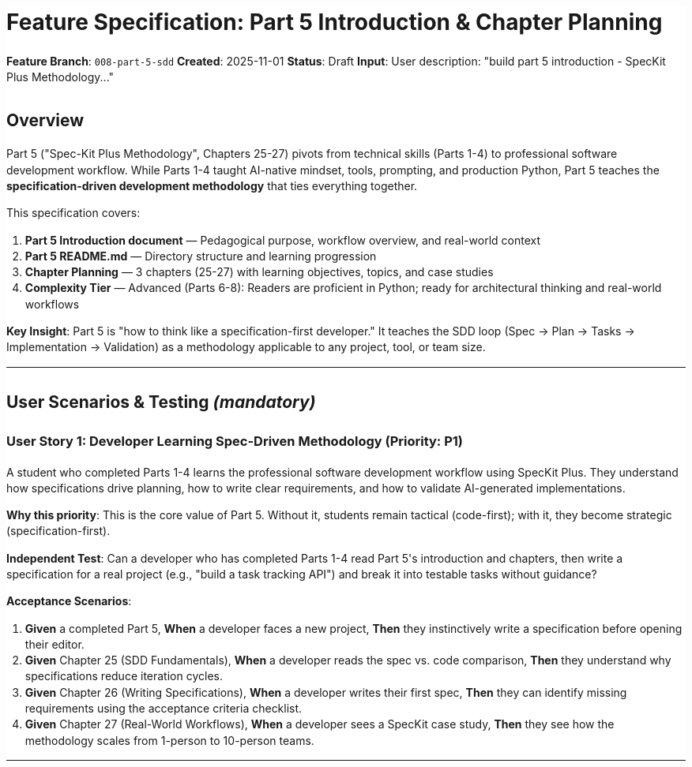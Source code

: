 # Feature Specification: Part 5 Introduction & Chapter Planning

**Feature Branch**: `008-part-5-sdd`
**Created**: 2025-11-01
**Status**: Draft
**Input**: User description: "build part 5 introduction - SpecKit Plus Methodology..."

## Overview

Part 5 ("Spec-Kit Plus Methodology", Chapters 25-27) pivots from technical skills (Parts 1-4) to professional software development workflow. While Parts 1-4 taught AI-native mindset, tools, prompting, and production Python, Part 5 teaches the **specification-driven development methodology** that ties everything together.

This specification covers:
1. **Part 5 Introduction document** — Pedagogical purpose, workflow overview, and real-world context
2. **Part 5 README.md** — Directory structure and learning progression
3. **Chapter Planning** — 3 chapters (25-27) with learning objectives, topics, and case studies
4. **Complexity Tier** — Advanced (Parts 6-8): Readers are proficient in Python; ready for architectural thinking and real-world workflows

**Key Insight**: Part 5 is "how to think like a specification-first developer." It teaches the SDD loop (Spec → Plan → Tasks → Implementation → Validation) as a methodology applicable to any project, tool, or team size.

---

## User Scenarios & Testing *(mandatory)*

### User Story 1: Developer Learning Spec-Driven Methodology (Priority: P1)

A student who completed Parts 1-4 learns the professional software development workflow using SpecKit Plus. They understand how specifications drive planning, how to write clear requirements, and how to validate AI-generated implementations.

**Why this priority**: This is the core value of Part 5. Without it, students remain tactical (code-first); with it, they become strategic (specification-first).

**Independent Test**: Can a developer who has completed Parts 1-4 read Part 5's introduction and chapters, then write a specification for a real project (e.g., "build a task tracking API") and break it into testable tasks without guidance?

**Acceptance Scenarios**:

1. **Given** a completed Part 5, **When** a developer faces a new project, **Then** they instinctively write a specification before opening their editor.
2. **Given** Chapter 25 (SDD Fundamentals), **When** a developer reads the spec vs. code comparison, **Then** they understand why specifications reduce iteration cycles.
3. **Given** Chapter 26 (Writing Specifications), **When** a developer writes their first spec, **Then** they can identify missing requirements using the acceptance criteria checklist.
4. **Given** Chapter 27 (Real-World Workflows), **When** a developer sees a SpecKit case study, **Then** they see how the methodology scales from 1-person to 10-person teams.

---